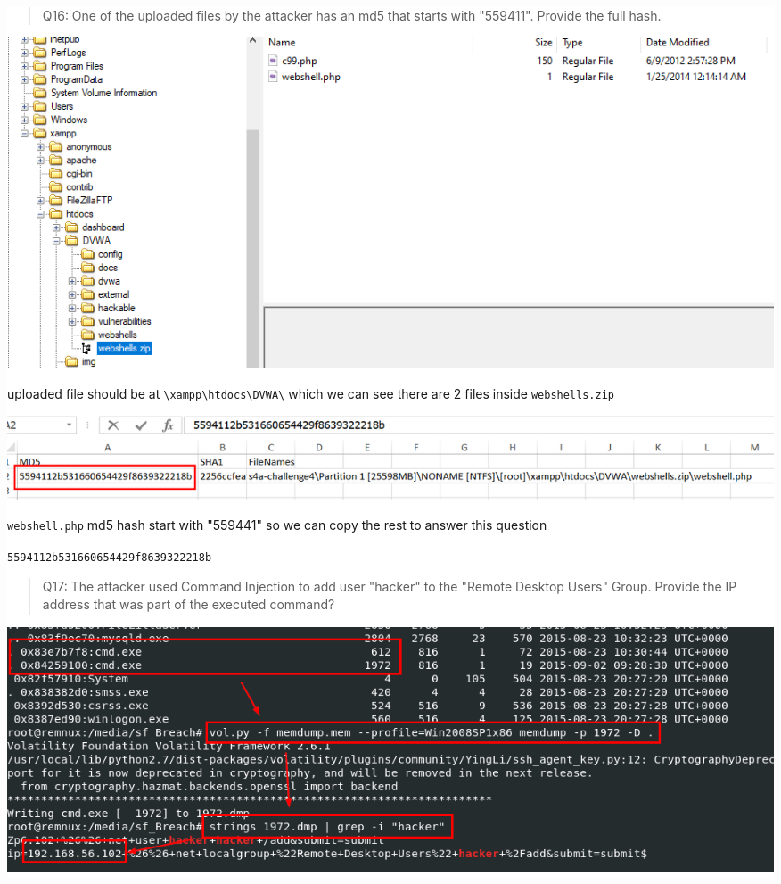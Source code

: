> Q16: One of the uploaded files by the attacker has an md5 that starts with "559411". Provide the full hash.

![3f01fc0192307b7bcc88930973d5a0d3.png](../../_resources/3f01fc0192307b7bcc88930973d5a0d3.png)

uploaded file should be at `\xampp\htdocs\DVWA\` which we can see there are 2 files inside `webshells.zip`

![11639e0fc9a763aaa5ab0b95f62bb6f9.png](../../_resources/11639e0fc9a763aaa5ab0b95f62bb6f9.png)

`webshell.php` md5 hash start with "559441" so we can copy the rest to answer this question

```
5594112b531660654429f8639322218b
```

> Q17: The attacker used Command Injection to add user "hacker" to the "Remote Desktop Users" Group. Provide the IP address that was part of the executed command?

![596047a902a35d0180e62f345024d683.png](../../_resources/596047a902a35d0180e62f345024d683.png)
